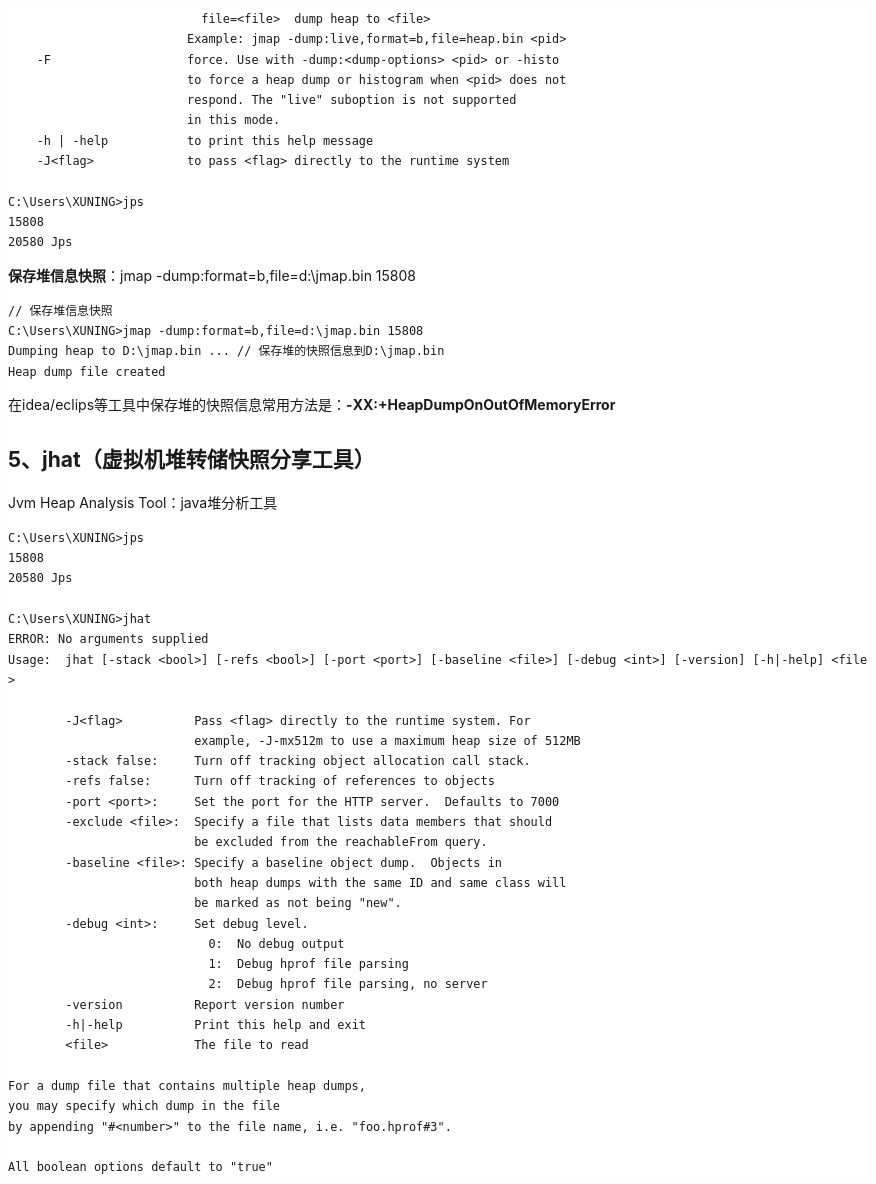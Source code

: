 ```
                           file=<file>  dump heap to <file>
                         Example: jmap -dump:live,format=b,file=heap.bin <pid>
    -F                   force. Use with -dump:<dump-options> <pid> or -histo
                         to force a heap dump or histogram when <pid> does not
                         respond. The "live" suboption is not supported
                         in this mode.
    -h | -help           to print this help message
    -J<flag>             to pass <flag> directly to the runtime system
    
C:\Users\XUNING>jps
15808
20580 Jps

```

**保存堆信息快照**：jmap -dump:format=b,file=d:\jmap.bin 15808

```
// 保存堆信息快照
C:\Users\XUNING>jmap -dump:format=b,file=d:\jmap.bin 15808
Dumping heap to D:\jmap.bin ... // 保存堆的快照信息到D:\jmap.bin
Heap dump file created
```

在idea/eclips等工具中保存堆的快照信息常用方法是：**-XX:+HeapDumpOnOutOfMemoryError**



## 5、jhat（虚拟机堆转储快照分享工具）

Jvm Heap Analysis Tool：java堆分析工具

```
C:\Users\XUNING>jps
15808
20580 Jps

C:\Users\XUNING>jhat
ERROR: No arguments supplied
Usage:  jhat [-stack <bool>] [-refs <bool>] [-port <port>] [-baseline <file>] [-debug <int>] [-version] [-h|-help] <file>

        -J<flag>          Pass <flag> directly to the runtime system. For
                          example, -J-mx512m to use a maximum heap size of 512MB
        -stack false:     Turn off tracking object allocation call stack.
        -refs false:      Turn off tracking of references to objects
        -port <port>:     Set the port for the HTTP server.  Defaults to 7000
        -exclude <file>:  Specify a file that lists data members that should
                          be excluded from the reachableFrom query.
        -baseline <file>: Specify a baseline object dump.  Objects in
                          both heap dumps with the same ID and same class will
                          be marked as not being "new".
        -debug <int>:     Set debug level.
                            0:  No debug output
                            1:  Debug hprof file parsing
                            2:  Debug hprof file parsing, no server
        -version          Report version number
        -h|-help          Print this help and exit
        <file>            The file to read

For a dump file that contains multiple heap dumps,
you may specify which dump in the file
by appending "#<number>" to the file name, i.e. "foo.hprof#3".

All boolean options default to "true"

```